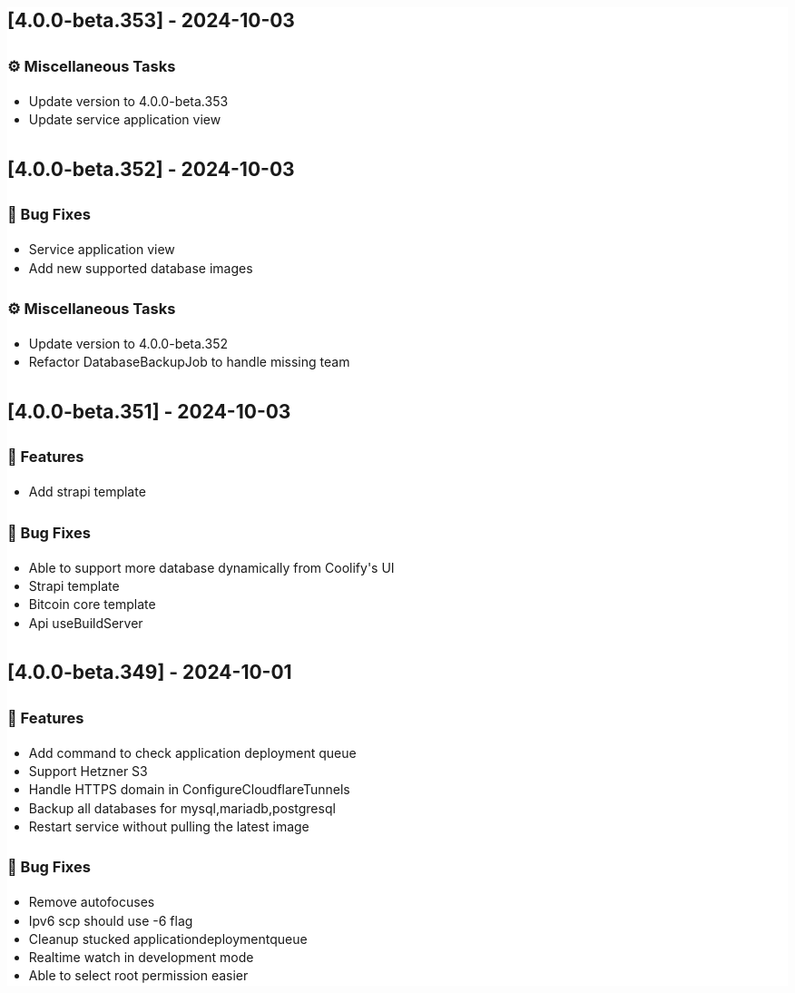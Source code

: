 ## [4.0.0-beta.353] - 2024-10-03

### ⚙️ Miscellaneous Tasks

- Update version to 4.0.0-beta.353
- Update service application view

## [4.0.0-beta.352] - 2024-10-03

### 🐛 Bug Fixes

- Service application view
- Add new supported database images

### ⚙️ Miscellaneous Tasks

- Update version to 4.0.0-beta.352
- Refactor DatabaseBackupJob to handle missing team

## [4.0.0-beta.351] - 2024-10-03

### 🚀 Features

- Add strapi template

### 🐛 Bug Fixes

- Able to support more database dynamically from Coolify's UI
- Strapi template
- Bitcoin core template
- Api useBuildServer

## [4.0.0-beta.349] - 2024-10-01

### 🚀 Features

- Add command to check application deployment queue
- Support Hetzner S3
- Handle HTTPS domain in ConfigureCloudflareTunnels
- Backup all databases for mysql,mariadb,postgresql
- Restart service without pulling the latest image

### 🐛 Bug Fixes

- Remove autofocuses
- Ipv6 scp should use -6 flag
- Cleanup stucked applicationdeploymentqueue
- Realtime watch in development mode
- Able to select root permission easier
